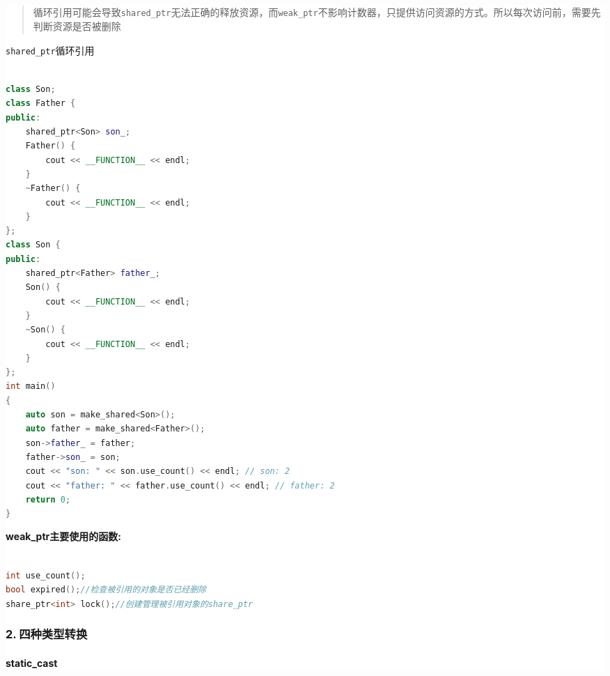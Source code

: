 > 循环引用可能会导致`shared_ptr`无法正确的释放资源，而`weak_ptr`不影响计数器，只提供访问资源的方式。所以每次访问前，需要先判断资源是否被删除

`shared_ptr`循环引用

```c++

class Son;
class Father {
public:
    shared_ptr<Son> son_;
    Father() {
        cout << __FUNCTION__ << endl;
    }
    ~Father() {
        cout << __FUNCTION__ << endl;
    }
};
class Son {
public:
    shared_ptr<Father> father_;
    Son() {
        cout << __FUNCTION__ << endl;
    }
    ~Son() {
        cout << __FUNCTION__ << endl;
    }
};
int main()
{
    auto son = make_shared<Son>();
    auto father = make_shared<Father>();
    son->father_ = father;
    father->son_ = son;
    cout << "son: " << son.use_count() << endl; // son: 2
    cout << "father: " << father.use_count() << endl; // father: 2
    return 0;
}

```

**weak_ptr主要使用的函数:**

```c++

int use_count();
bool expired();//检查被引用的对象是否已经删除
share_ptr<int> lock();//创建管理被引用对象的share_ptr
```



### 2. 四种类型转换

#### static_cast
